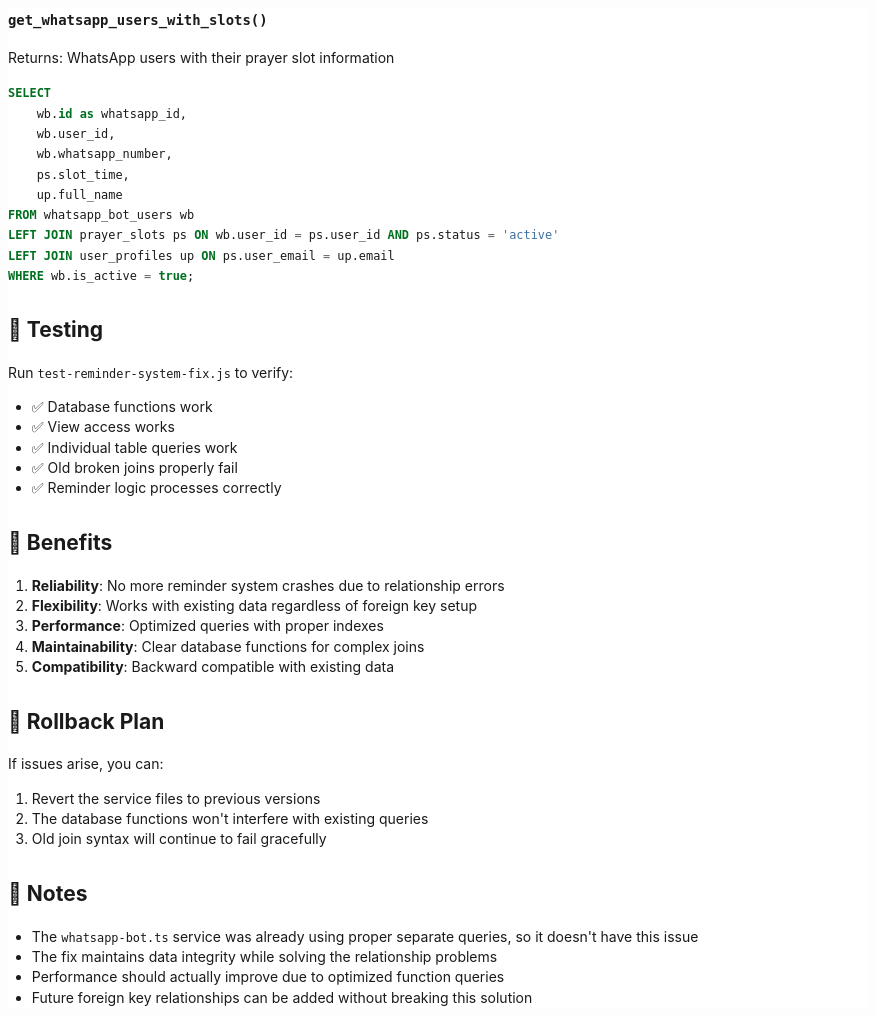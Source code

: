 ### `get_whatsapp_users_with_slots()`
Returns: WhatsApp users with their prayer slot information
```sql
SELECT 
    wb.id as whatsapp_id,
    wb.user_id,
    wb.whatsapp_number,
    ps.slot_time,
    up.full_name
FROM whatsapp_bot_users wb
LEFT JOIN prayer_slots ps ON wb.user_id = ps.user_id AND ps.status = 'active'
LEFT JOIN user_profiles up ON ps.user_email = up.email
WHERE wb.is_active = true;
```

## 🧪 Testing

Run `test-reminder-system-fix.js` to verify:
- ✅ Database functions work
- ✅ View access works  
- ✅ Individual table queries work
- ✅ Old broken joins properly fail
- ✅ Reminder logic processes correctly

## 🎯 Benefits

1. **Reliability**: No more reminder system crashes due to relationship errors
2. **Flexibility**: Works with existing data regardless of foreign key setup
3. **Performance**: Optimized queries with proper indexes
4. **Maintainability**: Clear database functions for complex joins
5. **Compatibility**: Backward compatible with existing data

## 🔄 Rollback Plan

If issues arise, you can:
1. Revert the service files to previous versions
2. The database functions won't interfere with existing queries
3. Old join syntax will continue to fail gracefully

## 📝 Notes

- The `whatsapp-bot.ts` service was already using proper separate queries, so it doesn't have this issue
- The fix maintains data integrity while solving the relationship problems
- Performance should actually improve due to optimized function queries
- Future foreign key relationships can be added without breaking this solution


